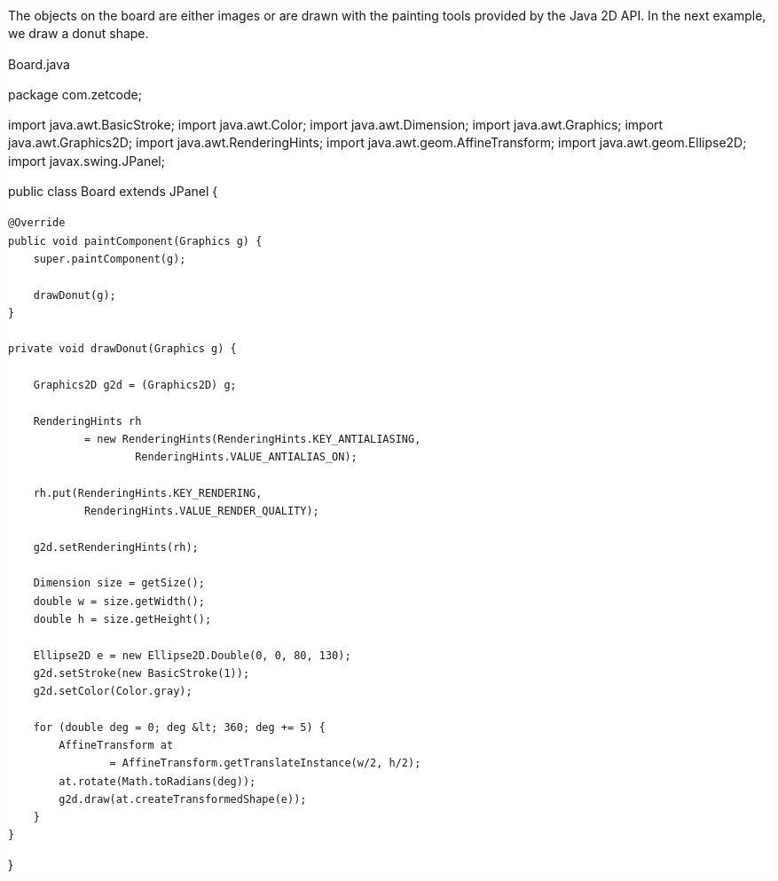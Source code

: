 The objects on the board are either images or are drawn with the 
painting tools provided by the Java 2D API. In the next example, we draw 
a donut shape. 

Board.java
  

package com.zetcode;

import java.awt.BasicStroke;
import java.awt.Color;
import java.awt.Dimension;
import java.awt.Graphics;
import java.awt.Graphics2D;
import java.awt.RenderingHints;
import java.awt.geom.AffineTransform;
import java.awt.geom.Ellipse2D;
import javax.swing.JPanel;

public class Board extends JPanel {

    @Override
    public void paintComponent(Graphics g) {
        super.paintComponent(g);

        drawDonut(g);
    }

    private void drawDonut(Graphics g) {

        Graphics2D g2d = (Graphics2D) g;

        RenderingHints rh
                = new RenderingHints(RenderingHints.KEY_ANTIALIASING,
                        RenderingHints.VALUE_ANTIALIAS_ON);

        rh.put(RenderingHints.KEY_RENDERING,
                RenderingHints.VALUE_RENDER_QUALITY);

        g2d.setRenderingHints(rh);

        Dimension size = getSize();
        double w = size.getWidth();
        double h = size.getHeight();

        Ellipse2D e = new Ellipse2D.Double(0, 0, 80, 130);
        g2d.setStroke(new BasicStroke(1));
        g2d.setColor(Color.gray);

        for (double deg = 0; deg &lt; 360; deg += 5) {
            AffineTransform at
                    = AffineTransform.getTranslateInstance(w/2, h/2);
            at.rotate(Math.toRadians(deg));
            g2d.draw(at.createTransformedShape(e));
        }
    }
}
